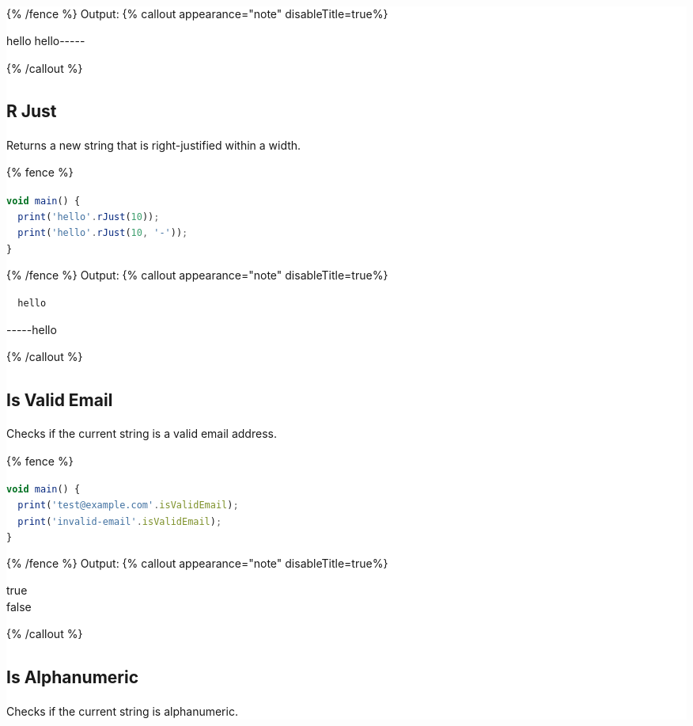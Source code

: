 {% /fence %}
Output:
{% callout appearance="note" disableTitle=true%}

 hello
 hello-----

{% /callout %}

## R Just

Returns a new string that is right-justified within a width.

{% fence %}

```typescript
void main() {
  print('hello'.rJust(10));
  print('hello'.rJust(10, '-'));
}
```

{% /fence %}
Output:
{% callout appearance="note" disableTitle=true%}

      hello  
 -----hello

{% /callout %}

## Is Valid Email

Checks if the current string is a valid email address.

{% fence %}

```typescript
void main() {
  print('test@example.com'.isValidEmail);
  print('invalid-email'.isValidEmail);
}
```

{% /fence %}
Output:
{% callout appearance="note" disableTitle=true%}

 true  
 false

{% /callout %}

## Is Alphanumeric

Checks if the current string is alphanumeric.
